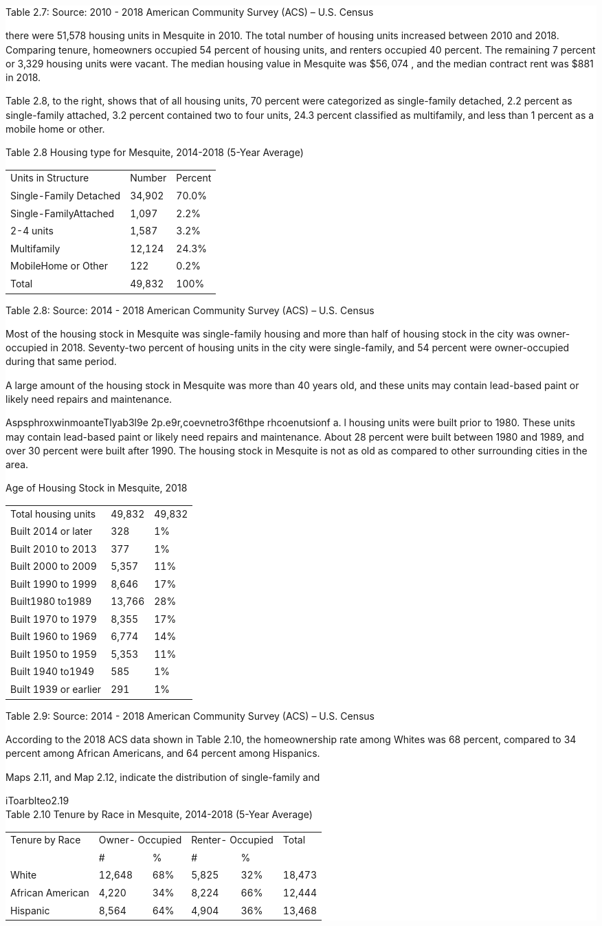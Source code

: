 Table 2.7: Source: 2010 - 2018 American Community Survey (ACS) – U.S. Census  

there were 51,578 housing units in Mesquite in 2010. The total number of housing units increased between 2010 and 2018. Comparing tenure, homeowners occupied 54 percent of housing units, and renters occupied 40 percent. The remaining 7 percent or 3,329 housing units were vacant. The median housing value in Mesquite was $\$56,074$ , and the median contract rent was $\$881$ in 2018.  

Table 2.8, to the right, shows that of all housing units, 70 percent were categorized as single-family detached, 2.2 percent as single-family attached, 3.2 percent contained two to four units, 24.3 percent classified as multifamily, and less than 1 percent as a mobile home or other.  

Table 2.8 Housing type for Mesquite, 2014-2018 (5-Year Average)   


<html><body><table><tr><td>Units in Structure</td><td>Number</td><td>Percent</td></tr><tr><td>Single-Family Detached</td><td>34,902</td><td>70.0%</td></tr><tr><td>Single-FamilyAttached</td><td>1,097</td><td>2.2%</td></tr><tr><td>2-4 units</td><td>1,587</td><td>3.2%</td></tr><tr><td>Multifamily</td><td>12,124</td><td>24.3%</td></tr><tr><td>MobileHome or Other</td><td>122</td><td>0.2%</td></tr><tr><td>Total</td><td>49,832</td><td>100%</td></tr></table></body></html>

Table 2.8: Source: 2014 - 2018 American Community Survey (ACS) – U.S. Census  

Most of the housing stock in Mesquite was single-family housing and more than half of housing stock in the city was owner-occupied in 2018. Seventy-two percent of housing units in the city were single-family, and 54 percent were owner-occupied during that same period.  

A large amount of the housing stock in Mesquite was more than 40 years old, and these units may contain lead-based paint or likely need repairs and maintenance.  

AspsphroxwinmoanteTlyab3l9e 2p.e9r,coevnetro3f6thpe rhcoenutsionf a. l housing units were built prior to 1980. These units may contain lead-based paint or likely need repairs and maintenance. About 28 percent were built between 1980 and 1989, and over 30 percent were built after 1990. The housing stock in Mesquite is not as old as compared to other surrounding cities in the area.  

Age of Housing Stock in Mesquite, 2018   


<html><body><table><tr><td>Total housing units</td><td>49,832</td><td>49,832</td></tr><tr><td>Built 2014 or later</td><td>328</td><td>1%</td></tr><tr><td>Built 2010 to 2013</td><td>377</td><td>1%</td></tr><tr><td>Built 2000 to 2009</td><td>5,357</td><td>11%</td></tr><tr><td>Built 1990 to 1999</td><td>8,646</td><td>17%</td></tr><tr><td>Built1980 to1989</td><td>13,766</td><td>28%</td></tr><tr><td>Built 1970 to 1979</td><td>8,355</td><td>17%</td></tr><tr><td>Built 1960 to 1969</td><td>6,774</td><td>14%</td></tr><tr><td>Built 1950 to 1959</td><td>5,353</td><td>11%</td></tr><tr><td>Built 1940 to1949</td><td>585</td><td>1%</td></tr><tr><td>Built 1939 or earlier</td><td>291</td><td>1%</td></tr></table></body></html>

Table 2.9: Source: 2014 - 2018 American Community  Survey (ACS) – U.S. Census  

According to the 2018 ACS data shown in Table 2.10, the homeownership rate among Whites was 68 percent, compared to 34 percent among African Americans, and 64 percent among Hispanics.  

Maps 2.11, and Map 2.12, indicate the distribution of single-family and  

iToarblteo2.19   
Table 2.10 Tenure by Race in Mesquite, 2014-2018 (5-Year Average)   


<html><body><table><tr><td>Tenure by Race</td><td colspan="2">Owner- Occupied</td><td colspan="2">Renter- Occupied</td><td>Total</td></tr><tr><td></td><td>#</td><td>%</td><td>#</td><td>%</td><td></td></tr><tr><td>White</td><td>12,648</td><td>68%</td><td>5,825</td><td>32%</td><td>18,473</td></tr><tr><td>African American</td><td>4,220</td><td>34%</td><td>8,224</td><td>66%</td><td>12,444</td></tr><tr><td>Hispanic</td><td>8,564</td><td>64%</td><td>4,904</td><td>36%</td><td>13,468</td></tr></table></body></html>
